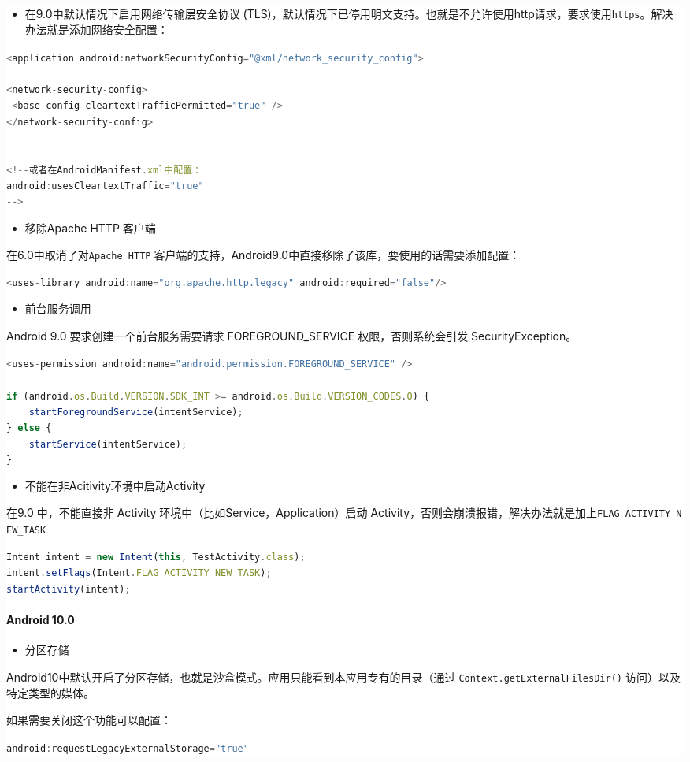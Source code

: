 - 在9.0中默认情况下启用网络传输层安全协议 (TLS)，默认情况下已停用明文支持。也就是不允许使用http请求，要求使用`https`。解决办法就是添加[网络安全](https://cloud.tencent.com/product/ns?from=10680)配置：

```javascript
<application android:networkSecurityConfig="@xml/network_security_config">

<network-security-config>
 <base-config cleartextTrafficPermitted="true" />
</network-security-config>


<!--或者在AndroidManifest.xml中配置：
android:usesCleartextTraffic="true"
-->
```

- 移除Apache HTTP 客户端

在6.0中取消了对`Apache HTTP` 客户端的支持，Android9.0中直接移除了该库，要使用的话需要添加配置：

```javascript
<uses-library android:name="org.apache.http.legacy" android:required="false"/>
```

- 前台服务调用

Android 9.0 要求创建一个前台服务需要请求 FOREGROUND_SERVICE 权限，否则系统会引发 SecurityException。

```javascript
<uses-permission android:name="android.permission.FOREGROUND_SERVICE" />

if (android.os.Build.VERSION.SDK_INT >= android.os.Build.VERSION_CODES.O) {
    startForegroundService(intentService);
} else {
    startService(intentService);
}
```

- 不能在非Acitivity环境中启动Activity

在9.0 中，不能直接非 Activity 环境中（比如Service，Application）启动 Activity，否则会崩溃报错，解决办法就是加上`FLAG_ACTIVITY_NEW_TASK`

```javascript
Intent intent = new Intent(this, TestActivity.class);
intent.setFlags(Intent.FLAG_ACTIVITY_NEW_TASK);
startActivity(intent);
```

#### Android 10.0

- 分区存储

Android10中默认开启了分区存储，也就是沙盒模式。应用只能看到本应用专有的目录（通过 `Context.getExternalFilesDir()` 访问）以及特定类型的媒体。

如果需要关闭这个功能可以配置：

```javascript
android:requestLegacyExternalStorage="true"
```
